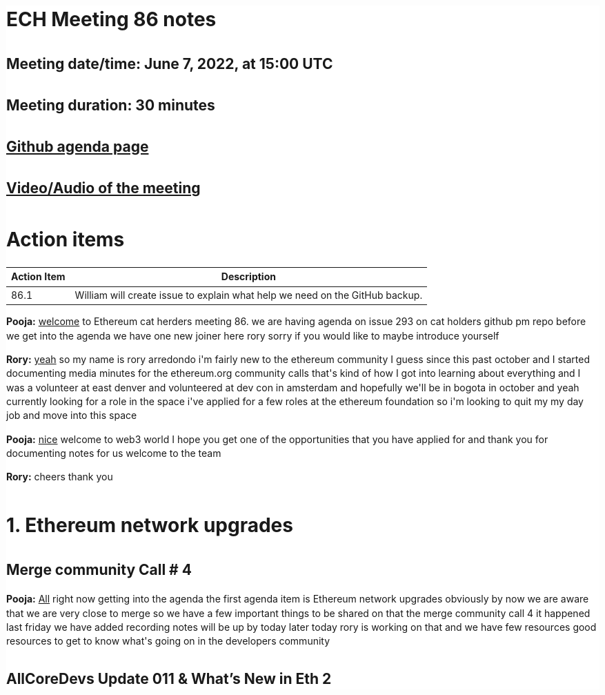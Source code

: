 # ECH Meeting 86 notes

## Meeting date/time: June 7, 2022, at 15:00 UTC
## Meeting duration: 30 minutes
## [Github agenda page](https://github.com/ethereum-cat-herders/PM/issues/293)
## [Video/Audio of the meeting](https://www.youtube.com/watch?v=rV58BDFxh9Y)

# Action items

Action Item | Description
-|-
86.1| William will create issue to explain what help we need on the GitHub backup.


**Pooja:** [welcome](https://www.youtube.com/watch?v=rV58BDFxh9Y&t=0) to Ethereum cat herders meeting 86. we are having agenda on issue 293 on cat holders github pm repo before we get into the agenda we have one new joiner here rory sorry if you would like to maybe introduce yourself

**Rory:** [yeah](https://www.youtube.com/watch?v=rV58BDFxh9Y&t=24) so my name is rory arredondo i'm fairly new to the ethereum community I guess since this past october and I started documenting media minutes for the ethereum.org community calls that's kind of how I got into learning about everything and I was a volunteer at east denver and volunteered at dev con in amsterdam and hopefully we'll be in bogota in october and yeah currently looking for a role in the space i've applied for a few roles at the ethereum foundation so i'm looking to quit my my day job and move into this space

**Pooja:** [nice](https://www.youtube.com/watch?v=rV58BDFxh9Y&t=66) welcome to web3 world I hope you get one of the opportunities that you have applied for and thank you for documenting notes for us welcome to the team

**Rory:** cheers thank you

# 1. Ethereum network upgrades

## Merge community Call # 4

**Pooja:** [All](https://www.youtube.com/watch?v=rV58BDFxh9Y&t=81) right now getting into the agenda the first agenda item is Ethereum network upgrades obviously by now we are aware that we are very close to merge so we have a few important things to be shared on that the merge community call 4 it happened last friday we have added recording notes will be up by today later today rory is working on that and we have few resources good resources to get to know what's going on in the developers community

## AllCoreDevs Update 011 & What’s New in Eth 2

